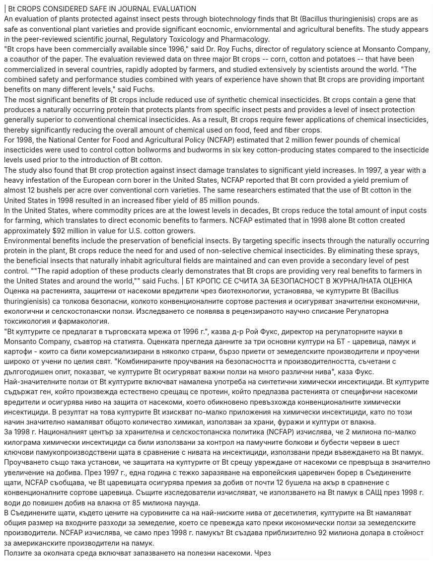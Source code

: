 | Bt CROPS CONSIDERED SAFE IN JOURNAL EVALUATION<br/>An evaluation of plants protected against insect pests through biotechnology finds that Bt (Bacillus thuringienisis) crops are as safe as conventional plant varieties and provide significant eocnomic, enviornmental and agricultural benefits. The study appears in the peer-reviewed scientific journal, Regulatory Toxicology and Pharmacology.<br/>"Bt crops have been commercially available since 1996," said Dr. Roy Fuchs, director of regulatory science at Monsanto Company, a coauthor of the paper. The evaluation reviewed data on three major Bt crops -- corn, cotton and potatoes -- that have been commercialized in several countries, rapidly adopted by farmers, and studied extensively by scientists around the world. "The combined safety and performance studies combined with years of experience have shown that Bt crops are providing important benefits on many different levels," said Fuchs.<br/>The most significant benefits of Bt crops include reduced use of synthetic chemical insecticides. Bt crops contain a gene that produces a naturally occurring protein that protects plants from specific insect pests and provides a level of insect protection generally superior to conventional chemical insecticides. As a result, Bt crops require fewer applications of chemical insecticides, thereby significantly reducing the overall amount of chemical used on food, feed and fiber crops.<br/>For 1998, the National Center for Food and Agricultural Policy (NCFAP) estimated that 2 million fewer pounds of chemical insecticides were used to control cotton bollworms and budworms in six key cotton-producing states compared to the insecticide levels used prior to the introduction of Bt cotton.<br/>The study also found that Bt crop protection against insect damage translates to significant yield increases. In 1997, a year with a heavy infestation of the European corn borer in the United States, NCFAP reported that Bt corn provided a yield premium of almost 12 bushels per acre over conventional corn varieties. The same researchers estimated that the use of Bt cotton in the United States in 1998 resulted in an increased fiber yield of 85 million pounds.<br/>In the United States, where commodity prices are at the lowest levels in decades, Bt crops reduce the total amount of input costs for farming, which translates to direct economic benefits to farmers. NCFAP estimated that in 1998 alone Bt cotton created approximately $92 million in value for U.S. cotton growers.<br/>Environmental benefits include the preservation of beneficial insects. By targeting specific insects through the naturally occurring protein in the plant, Bt crops reduce the need for and used of non-selective chemical insecticides. By eliminating these sprays, the beneficial insects that naturally inhabit agricultural fields are maintained and can even provide a secondary level of pest control. ""The rapid adoption of these products clearly demonstrates that Bt crops are providing very real benefits to farmers in the United States and around the world,"" said Fuchs. | БТ КРОПС СЕ СЧИТА ЗА БЕЗОПАСНОСТ В ЖУРНАЛНАТА ОЦЕНКА<br/>Оценка на растенията, защитени от насекоми вредители чрез биотехнологии, установява, че културите Bt (Bacillus thuringienisis) са толкова безопасни, колкото конвенционалните сортове растения и осигуряват значителни економични, екологични и селскостопански ползи. Изследването се появява в рецензираното научно списание Регулаторна токсикология и фармакология.<br/>"Bt културите се предлагат в търговската мрежа от 1996 г.", казва д-р Рой Фукс, директор на регулаторните науки в Monsanto Company, съавтор на статията. Оценката прегледа данните за три основни култури на БТ - царевица, памук и картофи - които са били комерсиализирани в няколко страни, бързо приети от земеделските производители и проучени широко от учени по целия свят. "Комбинираните проучвания на безопасността и производителността, съчетани с дългогодишен опит, показват, че културите Bt осигуряват важни ползи на много различни нива", каза Фукс.<br/>Най-значителните ползи от Bt културите включват намалена употреба на синтетични химически инсектициди. Bt културите съдържат ген, който произвежда естествено срещащ се протеин, който предпазва растенията от специфични насекоми вредители и осигурява ниво на защита от насекоми, което обикновено превъзхожда конвенционалните химически инсектициди. В резултат на това културите Bt изискват по-малко приложения на химически инсектициди, като по този начин значително намаляват общото количество химикал, използван за храни, фуражи и култури от влакна.<br/>За 1998 г. Националният център за хранителна и селскостопанска политика (NCFAP) изчислява, че 2 милиона по-малко килограма химически инсектициди са били използвани за контрол на памучните болкови и бубести червеи в шест ключови памукопроизводствени щата в сравнение с нивата на инсектициди, използвани преди въвеждането на Bt памук.<br/>Проучването също така установи, че защитата на културите от Bt срещу увреждане от насекоми се превръща в значително увеличение на добива. През 1997 г., една година с тежко заразяване на европейския царевичен борер в Съединените щати, NCFAP съобщава, че Bt царевицата осигурява премия за добив от почти 12 бушела на акър в сравнение с конвенционалните сортове царевица. Същите изследователи изчисляват, че използването на Bt памук в САЩ през 1998 г. води до повишен добив на влакна от 85 милиона паунда.<br/>В Съединените щати, където цените на суровините са на най-ниските нива от десетилетия, културите на Bt намаляват общия размер на входните разходи за земеделие, което се превежда като преки икономически ползи за земеделските производители. NCFAP изчислява, че само през 1998 г. памукът Bt създава приблизително 92 милиона долара в стойност за американските производители на памук.<br/>Ползите за околната среда включват запазването на полезни насекоми. Чрез